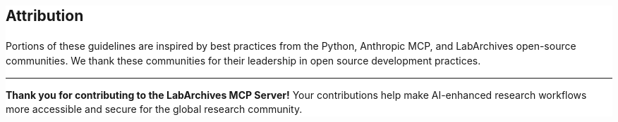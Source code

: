 ## Attribution

Portions of these guidelines are inspired by best practices from the Python, Anthropic MCP, and LabArchives open-source communities. We thank these communities for their leadership in open source development practices.

---

**Thank you for contributing to the LabArchives MCP Server!** Your contributions help make AI-enhanced research workflows more accessible and secure for the global research community.